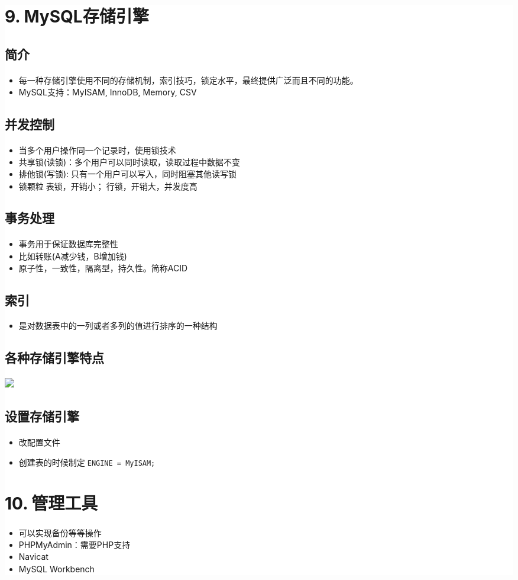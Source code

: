 # 9. MySQL存储引擎

## 简介

- 每一种存储引擎使用不同的存储机制，索引技巧，锁定水平，最终提供广泛而且不同的功能。
- MySQL支持：MyISAM, InnoDB, Memory, CSV

## 并发控制

- 当多个用户操作同一个记录时，使用锁技术
- 共享锁(读锁)：多个用户可以同时读取，读取过程中数据不变
- 排他锁(写锁): 只有一个用户可以写入，同时阻塞其他读写锁
- 锁颗粒
表锁，开销小；
行锁，开销大，并发度高

## 事务处理

- 事务用于保证数据库完整性
- 比如转账(A减少钱，B增加钱)
- 原子性，一致性，隔离型，持久性。简称ACID

## 索引

- 是对数据表中的一列或者多列的值进行排序的一种结构

## 各种存储引擎特点

![](http://upload-images.jianshu.io/upload_images/4097708-5b27e92cf39a2d8a.png?imageMogr2/auto-orient/strip%7CimageView2/2/w/1240)

## 设置存储引擎

- 改配置文件

- 创建表的时候制定
`ENGINE = MyISAM;`

# 10. 管理工具

- 可以实现备份等等操作
- PHPMyAdmin：需要PHP支持
- Navicat
- MySQL Workbench
